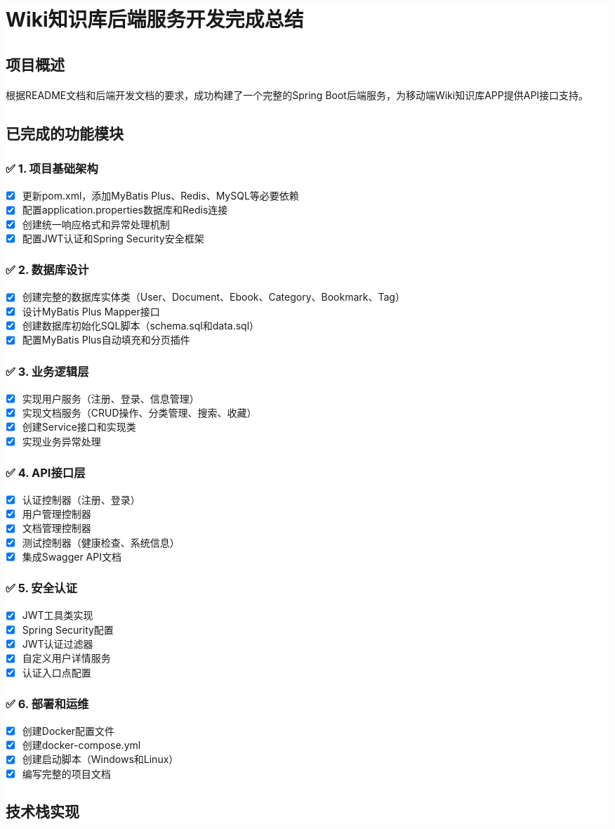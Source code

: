 # Wiki知识库后端服务开发完成总结

## 项目概述

根据README文档和后端开发文档的要求，成功构建了一个完整的Spring Boot后端服务，为移动端Wiki知识库APP提供API接口支持。

## 已完成的功能模块

### ✅ 1. 项目基础架构
- [x] 更新pom.xml，添加MyBatis Plus、Redis、MySQL等必要依赖
- [x] 配置application.properties数据库和Redis连接
- [x] 创建统一响应格式和异常处理机制
- [x] 配置JWT认证和Spring Security安全框架

### ✅ 2. 数据库设计
- [x] 创建完整的数据库实体类（User、Document、Ebook、Category、Bookmark、Tag）
- [x] 设计MyBatis Plus Mapper接口
- [x] 创建数据库初始化SQL脚本（schema.sql和data.sql）
- [x] 配置MyBatis Plus自动填充和分页插件

### ✅ 3. 业务逻辑层
- [x] 实现用户服务（注册、登录、信息管理）
- [x] 实现文档服务（CRUD操作、分类管理、搜索、收藏）
- [x] 创建Service接口和实现类
- [x] 实现业务异常处理

### ✅ 4. API接口层
- [x] 认证控制器（注册、登录）
- [x] 用户管理控制器
- [x] 文档管理控制器
- [x] 测试控制器（健康检查、系统信息）
- [x] 集成Swagger API文档

### ✅ 5. 安全认证
- [x] JWT工具类实现
- [x] Spring Security配置
- [x] JWT认证过滤器
- [x] 自定义用户详情服务
- [x] 认证入口点配置

### ✅ 6. 部署和运维
- [x] 创建Docker配置文件
- [x] 创建docker-compose.yml
- [x] 创建启动脚本（Windows和Linux）
- [x] 编写完整的项目文档

## 技术栈实现
